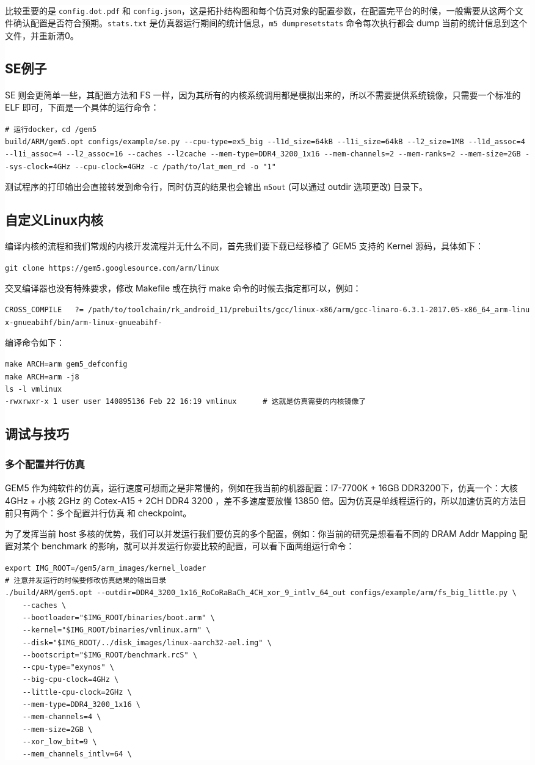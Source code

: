    比较重要的是 `config.dot.pdf` 和 `config.json`，这是拓扑结构图和每个仿真对象的配置参数，在配置完平台的时候，一般需要从这两个文件确认配置是否符合预期。`stats.txt` 是仿真器运行期间的统计信息，`m5 dumpresetstats` 命令每次执行都会 dump 当前的统计信息到这个文件，并重新清0。

## SE例子

   SE 则会更简单一些，其配置方法和 FS 一样，因为其所有的内核系统调用都是模拟出来的，所以不需要提供系统镜像，只需要一个标准的 ELF 即可，下面是一个具体的运行命令：

```shell
# 运行docker，cd /gem5
build/ARM/gem5.opt configs/example/se.py --cpu-type=ex5_big --l1d_size=64kB --l1i_size=64kB --l2_size=1MB --l1d_assoc=4 --l1i_assoc=4 --l2_assoc=16 --caches --l2cache --mem-type=DDR4_3200_1x16 --mem-channels=2 --mem-ranks=2 --mem-size=2GB --sys-clock=4GHz --cpu-clock=4GHz -c /path/to/lat_mem_rd -o "1"
```

   测试程序的打印输出会直接转发到命令行，同时仿真的结果也会输出 `m5out` (可以通过 outdir 选项更改) 目录下。

## 自定义Linux内核

   编译内核的流程和我们常规的内核开发流程并无什么不同，首先我们要下载已经移植了 GEM5 支持的 Kernel 源码，具体如下：

```shell
git clone https://gem5.googlesource.com/arm/linux
```

   交叉编译器也没有特殊要求，修改 Makefile 或在执行 make 命令的时候去指定都可以，例如：

```shell
CROSS_COMPILE   ?= /path/to/toolchain/rk_android_11/prebuilts/gcc/linux-x86/arm/gcc-linaro-6.3.1-2017.05-x86_64_arm-linux-gnueabihf/bin/arm-linux-gnueabihf-
```

   编译命令如下：

```shell
make ARCH=arm gem5_defconfig
make ARCH=arm -j8
ls -l vmlinux
-rwxrwxr-x 1 user user 140895136 Feb 22 16:19 vmlinux      # 这就是仿真需要的内核镜像了
```

## 调试与技巧

### 多个配置并行仿真

   GEM5 作为纯软件的仿真，运行速度可想而之是非常慢的，例如在我当前的机器配置：I7-7700K + 16GB DDR3200下，仿真一个：大核4GHz + 小核 2GHz 的 Cotex-A15 + 2CH DDR4 3200 ，差不多速度要放慢 13850 倍。因为仿真是单线程运行的，所以加速仿真的方法目前只有两个：多个配置并行仿真 和 checkpoint。

   为了发挥当前 host 多核的优势，我们可以并发运行我们要仿真的多个配置，例如：你当前的研究是想看看不同的 DRAM Addr Mapping 配置对某个 benchmark 的影响，就可以并发运行你要比较的配置，可以看下面两组运行命令：

```shell
export IMG_ROOT=/gem5/arm_images/kernel_loader
# 注意并发运行的时候要修改仿真结果的输出目录
./build/ARM/gem5.opt --outdir=DDR4_3200_1x16_RoCoRaBaCh_4CH_xor_9_intlv_64_out configs/example/arm/fs_big_little.py \
    --caches \
    --bootloader="$IMG_ROOT/binaries/boot.arm" \
    --kernel="$IMG_ROOT/binaries/vmlinux.arm" \
    --disk="$IMG_ROOT/../disk_images/linux-aarch32-ael.img" \
    --bootscript="$IMG_ROOT/benchmark.rcS" \
    --cpu-type="exynos" \
    --big-cpu-clock=4GHz \
    --little-cpu-clock=2GHz \
    --mem-type=DDR4_3200_1x16 \
    --mem-channels=4 \
    --mem-size=2GB \
    --xor_low_bit=9 \
    --mem_channels_intlv=64 \
```